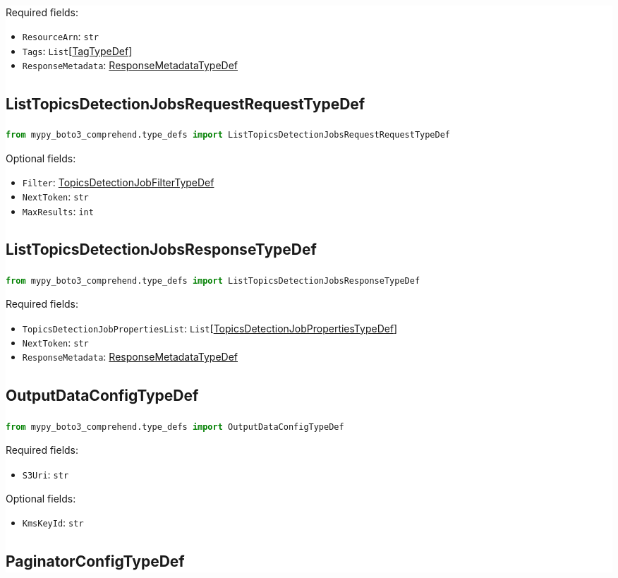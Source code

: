 Required fields:

- `ResourceArn`: `str`
- `Tags`: `List`\[[TagTypeDef](./type_defs.md#tagtypedef)\]
- `ResponseMetadata`:
  [ResponseMetadataTypeDef](./type_defs.md#responsemetadatatypedef)

<a id="listtopicsdetectionjobsrequestrequesttypedef"></a>

## ListTopicsDetectionJobsRequestRequestTypeDef

```python
from mypy_boto3_comprehend.type_defs import ListTopicsDetectionJobsRequestRequestTypeDef
```

Optional fields:

- `Filter`:
  [TopicsDetectionJobFilterTypeDef](./type_defs.md#topicsdetectionjobfiltertypedef)
- `NextToken`: `str`
- `MaxResults`: `int`

<a id="listtopicsdetectionjobsresponsetypedef"></a>

## ListTopicsDetectionJobsResponseTypeDef

```python
from mypy_boto3_comprehend.type_defs import ListTopicsDetectionJobsResponseTypeDef
```

Required fields:

- `TopicsDetectionJobPropertiesList`:
  `List`\[[TopicsDetectionJobPropertiesTypeDef](./type_defs.md#topicsdetectionjobpropertiestypedef)\]
- `NextToken`: `str`
- `ResponseMetadata`:
  [ResponseMetadataTypeDef](./type_defs.md#responsemetadatatypedef)

<a id="outputdataconfigtypedef"></a>

## OutputDataConfigTypeDef

```python
from mypy_boto3_comprehend.type_defs import OutputDataConfigTypeDef
```

Required fields:

- `S3Uri`: `str`

Optional fields:

- `KmsKeyId`: `str`

<a id="paginatorconfigtypedef"></a>

## PaginatorConfigTypeDef
